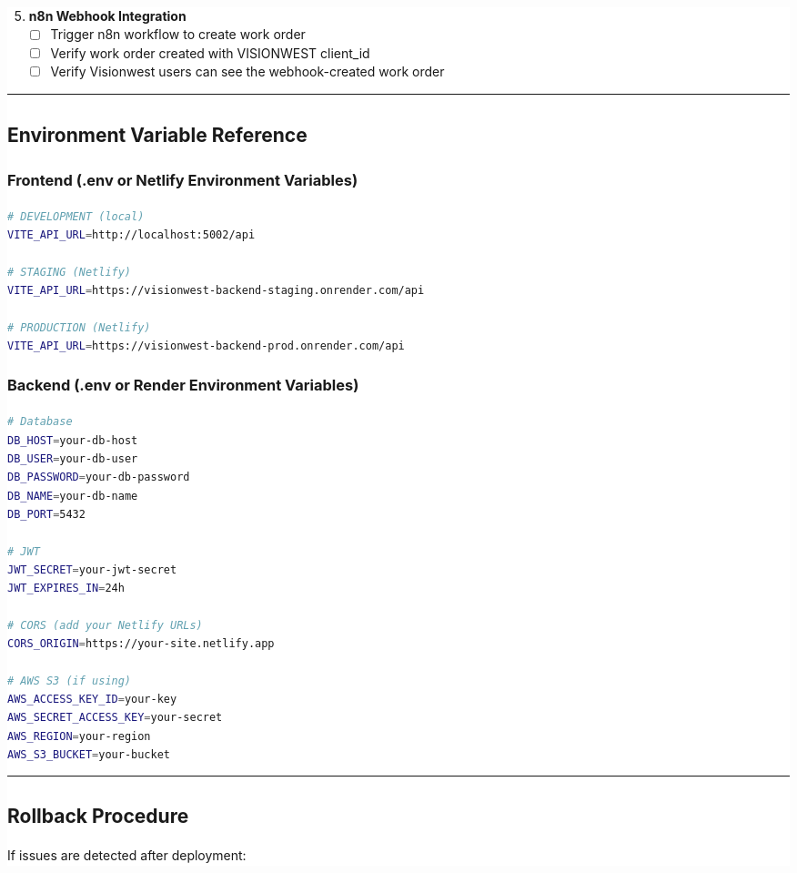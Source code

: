 5. **n8n Webhook Integration**
   - [ ] Trigger n8n workflow to create work order
   - [ ] Verify work order created with VISIONWEST client_id
   - [ ] Verify Visionwest users can see the webhook-created work order

---

## Environment Variable Reference

### Frontend (.env or Netlify Environment Variables)

```bash
# DEVELOPMENT (local)
VITE_API_URL=http://localhost:5002/api

# STAGING (Netlify)
VITE_API_URL=https://visionwest-backend-staging.onrender.com/api

# PRODUCTION (Netlify)
VITE_API_URL=https://visionwest-backend-prod.onrender.com/api
```

### Backend (.env or Render Environment Variables)

```bash
# Database
DB_HOST=your-db-host
DB_USER=your-db-user
DB_PASSWORD=your-db-password
DB_NAME=your-db-name
DB_PORT=5432

# JWT
JWT_SECRET=your-jwt-secret
JWT_EXPIRES_IN=24h

# CORS (add your Netlify URLs)
CORS_ORIGIN=https://your-site.netlify.app

# AWS S3 (if using)
AWS_ACCESS_KEY_ID=your-key
AWS_SECRET_ACCESS_KEY=your-secret
AWS_REGION=your-region
AWS_S3_BUCKET=your-bucket
```

---

## Rollback Procedure

If issues are detected after deployment:
